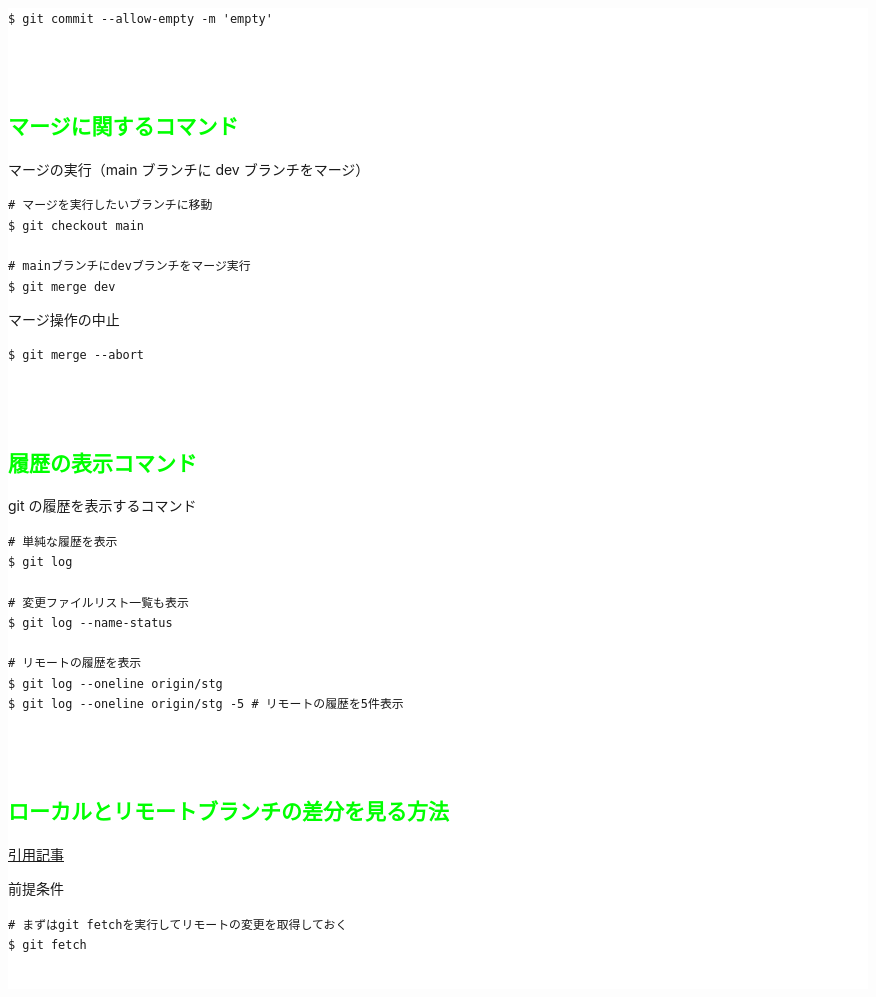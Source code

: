 ```shell
$ git commit --allow-empty -m 'empty'
```

<br />
<br />

## **<font color="#00ff00">マージに関するコマンド</font>**

マージの実行（main ブランチに dev ブランチをマージ）

```shell
# マージを実行したいブランチに移動
$ git checkout main

# mainブランチにdevブランチをマージ実行
$ git merge dev
```

マージ操作の中止

```shell
$ git merge --abort
```

<br><br>

## **<font color="#00ff00">履歴の表示コマンド</font>**

git の履歴を表示するコマンド

```shell
# 単純な履歴を表示
$ git log

# 変更ファイルリスト一覧も表示
$ git log --name-status

# リモートの履歴を表示
$ git log --oneline origin/stg
$ git log --oneline origin/stg -5 # リモートの履歴を5件表示
```

<br><br>

## **<font color="#00ff00">ローカルとリモートブランチの差分を見る方法</font>**

[引用記事](https://salumarine.com/how-to-compare-a-local-git-branch-with-its-remote-branch/)

前提条件

```shell
# まずはgit fetchを実行してリモートの変更を取得しておく
$ git fetch
```

<br>
